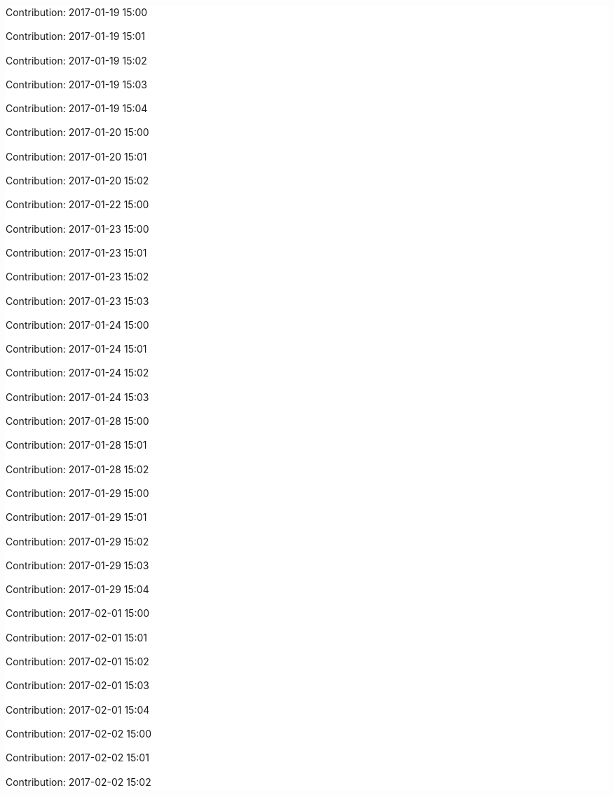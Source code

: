 Contribution: 2017-01-19 15:00

Contribution: 2017-01-19 15:01

Contribution: 2017-01-19 15:02

Contribution: 2017-01-19 15:03

Contribution: 2017-01-19 15:04

Contribution: 2017-01-20 15:00

Contribution: 2017-01-20 15:01

Contribution: 2017-01-20 15:02

Contribution: 2017-01-22 15:00

Contribution: 2017-01-23 15:00

Contribution: 2017-01-23 15:01

Contribution: 2017-01-23 15:02

Contribution: 2017-01-23 15:03

Contribution: 2017-01-24 15:00

Contribution: 2017-01-24 15:01

Contribution: 2017-01-24 15:02

Contribution: 2017-01-24 15:03

Contribution: 2017-01-28 15:00

Contribution: 2017-01-28 15:01

Contribution: 2017-01-28 15:02

Contribution: 2017-01-29 15:00

Contribution: 2017-01-29 15:01

Contribution: 2017-01-29 15:02

Contribution: 2017-01-29 15:03

Contribution: 2017-01-29 15:04

Contribution: 2017-02-01 15:00

Contribution: 2017-02-01 15:01

Contribution: 2017-02-01 15:02

Contribution: 2017-02-01 15:03

Contribution: 2017-02-01 15:04

Contribution: 2017-02-02 15:00

Contribution: 2017-02-02 15:01

Contribution: 2017-02-02 15:02
